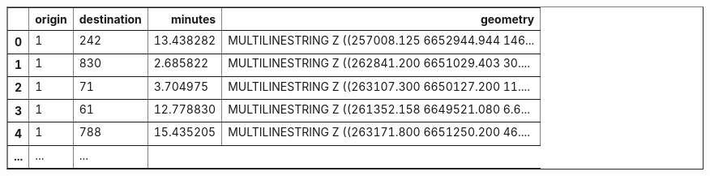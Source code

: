 <div>
<style scoped>
    .dataframe tbody tr th:only-of-type {
        vertical-align: middle;
    }

    .dataframe tbody tr th {
        vertical-align: top;
    }

    .dataframe thead th {
        text-align: right;
    }

</style>
<table border="1" class="dataframe">
  <thead>
    <tr style="text-align: right;">
      <th></th>
      <th>origin</th>
      <th>destination</th>
      <th>minutes</th>
      <th>geometry</th>
    </tr>
  </thead>
  <tbody>
    <tr>
      <th>0</th>
      <td>1</td>
      <td>242</td>
      <td>13.438282</td>
      <td>MULTILINESTRING Z ((257008.125 6652944.944 146...</td>
    </tr>
    <tr>
      <th>1</th>
      <td>1</td>
      <td>830</td>
      <td>2.685822</td>
      <td>MULTILINESTRING Z ((262841.200 6651029.403 30....</td>
    </tr>
    <tr>
      <th>2</th>
      <td>1</td>
      <td>71</td>
      <td>3.704975</td>
      <td>MULTILINESTRING Z ((263107.300 6650127.200 11....</td>
    </tr>
    <tr>
      <th>3</th>
      <td>1</td>
      <td>61</td>
      <td>12.778830</td>
      <td>MULTILINESTRING Z ((261352.158 6649521.080 6.6...</td>
    </tr>
    <tr>
      <th>4</th>
      <td>1</td>
      <td>788</td>
      <td>15.435205</td>
      <td>MULTILINESTRING Z ((263171.800 6651250.200 46....</td>
    </tr>
    <tr>
      <th>...</th>
      <td>...</td>
      <td>...</td>